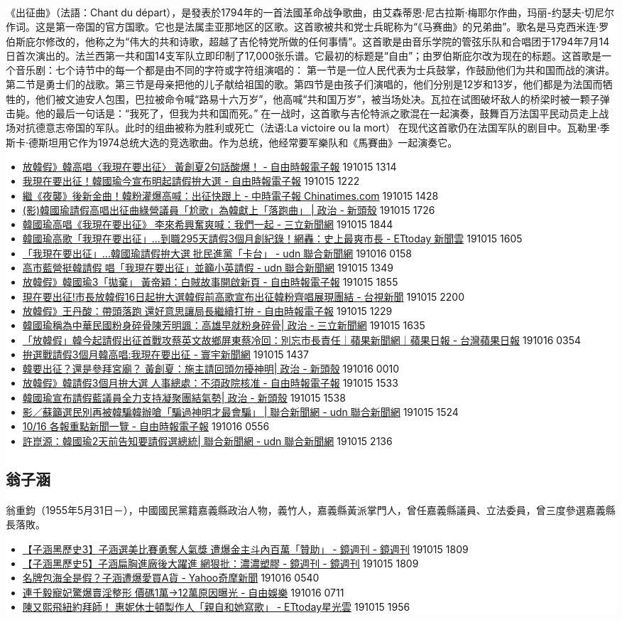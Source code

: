 《出征曲》（法語：Chant du départ），是發表於1794年的一首法國革命战争歌曲，由艾森蒂恩·尼古拉斯·梅耶尔作曲，玛丽-约瑟夫·切尼尔作词。这是第一帝国的官方国歌。它也是法属圭亚那地区的区歌。这首歌被共和党士兵昵称为“《马赛曲》的兄弟曲”。歌名是马克西米连·罗伯斯庇尔修改的，他称之为“伟大的共和诗歌，超越了吉伦特党所做的任何事情”。这首歌是由音乐学院的管弦乐队和合唱团于1794年7月14日首次演出的。法兰西第一共和国14支军队立即印制了17,000张乐谱。它最初的标题是“自由”；由罗伯斯庇尔改为现在的标题。这首歌是一个音乐剧：七个诗节中的每一个都是由不同的字符或字符组演唱的：
第一节是一位人民代表为士兵鼓掌，作鼓励他们为共和国而战的演讲。第二节是勇士们的战歌。第三节是母亲把他的儿子献给祖国的歌。第四节是由孩子们演唱的，他们分别是12岁和13岁，他们都是为法国而牺牲的，他们被文迪安人包围，巴拉被命令喊“路易十六万岁”，他高喊“共和国万岁”，被当场处决。瓦拉在试图破坏敌人的桥梁时被一颗子弹击毙。他的最后一句话是：“我死了，但我为共和国而死。”
在一战时，这首歌与吉伦特派之歌混在一起演奏，鼓舞百万法国平民动员走上战场对抗德意志帝国的军队。此时的组曲被称为胜利或死亡（法语:La victoire ou la mort）
在现代这首歌仍在法国军队的剧目中。瓦勒里·季斯卡·德斯坦用它作为1974总统大选的竞选歌曲。作为总统，他经常要军樂队和《馬賽曲》一起演奏它。
- [放韓假》韓高唱〈我現在要出征〉 黃創夏2句話酸爆！ - 自由時報電子報](https://news.ltn.com.tw/news/politics/breakingnews/2946548 "放韓假》韓高唱〈我現在要出征〉 黃創夏2句話酸爆！ - 自由時報電子報") 191015 1314
- [我現在要出征！韓國瑜今宣布明起請假拚大選 - 自由時報電子報](https://news.ltn.com.tw/news/politics/breakingnews/2946628 "我現在要出征！韓國瑜今宣布明起請假拚大選 - 自由時報電子報") 191015 1222
- [繼《夜襲》後新金曲！韓粉灌爆高喊：出征快跟上 - 中時電子報 Chinatimes.com](https://www.chinatimes.com/realtimenews/20191015002723-260407 "繼《夜襲》後新金曲！韓粉灌爆高喊：出征快跟上 - 中時電子報 Chinatimes.com") 191015 1428
- [(影)韓國瑜請假高唱出征曲綠營議員「尬歌」為韓獻上「落跑曲」 | 政治 - 新頭殼](https://newtalk.tw/news/view/2019-10-15/311859 "(影)韓國瑜請假高唱出征曲綠營議員「尬歌」為韓獻上「落跑曲」 | 政治 - 新頭殼") 191015 1726
- [韓國瑜高唱《我現在要出征》 李來希興奮爽喊：我們一起 - 三立新聞網](https://www.setn.com/News.aspx?NewsID=618942 "韓國瑜高唱《我現在要出征》 李來希興奮爽喊：我們一起 - 三立新聞網") 191015 1844
- [韓國瑜高歌「我現在要出征」...到職295天請假3個月創紀錄！網轟：史上最爽市長 - ETtoday 新聞雲](https://www.ettoday.net/news/20191015/1557513.htm "韓國瑜高歌「我現在要出征」...到職295天請假3個月創紀錄！網轟：史上最爽市長 - ETtoday 新聞雲") 191015 1605
- [「我現在要出征」…韓國瑜請假拚大選 批民進黨「卡台」 - udn 聯合新聞網](https://udn.com/news/story/12702/4106598?from=udn-catelistnews_ch2 "「我現在要出征」…韓國瑜請假拚大選 批民進黨「卡台」 - udn 聯合新聞網") 191016 0158
- [高市藍營挺韓請假 唱「我現在要出征」並籲小英請假 - udn 聯合新聞網](https://udn.com/news/story/12702/4105300 "高市藍營挺韓請假 唱「我現在要出征」並籲小英請假 - udn 聯合新聞網") 191015 1349
- [放韓假》韓國瑜3「拋棄」 黃帝穎：白賊故事開啟新頁 - 自由時報電子報](https://news.ltn.com.tw/news/politics/breakingnews/2947019 "放韓假》韓國瑜3「拋棄」 黃帝穎：白賊故事開啟新頁 - 自由時報電子報") 191015 1855
- [現在要出征!市長放韓假16日起拚大選韓假前高歌宣布出征韓粉齊唱展現團結 - 台視新聞](https://www.ttv.com.tw/news/view/10810150029900N/579 "現在要出征!市長放韓假16日起拚大選韓假前高歌宣布出征韓粉齊唱展現團結 - 台視新聞") 191015 2200
- [放韓假》王丹酸：帶頭落跑 還好意思讓局長繼續打拚 - 自由時報電子報](https://news.ltn.com.tw/news/Taipei/breakingnews/2946641 "放韓假》王丹酸：帶頭落跑 還好意思讓局長繼續打拚 - 自由時報電子報") 191015 1229
- [韓國瑜稱為中華民國粉身碎骨陳芳明諷：高雄早就粉身碎骨| 政治 - 三立新聞網](https://www.setn.com/News.aspx?NewsID=618832 "韓國瑜稱為中華民國粉身碎骨陳芳明諷：高雄早就粉身碎骨| 政治 - 三立新聞網") 191015 1635
- [「放韓假」韓今起請假出征首戰攻蔡英文故鄉屏東蔡冷回：別忘市長責任｜蘋果新聞網｜蘋果日報 - 台灣蘋果日報](https://tw.appledaily.com/headline/daily/20191016/38471475/ "「放韓假」韓今起請假出征首戰攻蔡英文故鄉屏東蔡冷回：別忘市長責任｜蘋果新聞網｜蘋果日報 - 台灣蘋果日報") 191016 0354
- [拚選戰請假3個月韓高唱:我現在要出征 - 寰宇新聞網](http://globalnewstv.com.tw/201910/83965/ "拚選戰請假3個月韓高唱:我現在要出征 - 寰宇新聞網") 191015 1437
- [韓要出征？還是參拜宮廟？ 黃創夏：施主請回頭勿擾神明| 政治 - 新頭殼](https://newtalk.tw/news/view/2019-10-16/312051 "韓要出征？還是參拜宮廟？ 黃創夏：施主請回頭勿擾神明| 政治 - 新頭殼") 191016 0010
- [放韓假》韓請假3個月拚大選 人事總處：不須政院核准 - 自由時報電子報](https://news.ltn.com.tw/news/politics/breakingnews/2946893 "放韓假》韓請假3個月拚大選 人事總處：不須政院核准 - 自由時報電子報") 191015 1533
- [韓國瑜宣布請假藍議員全力支持凝聚團結氣勢| 政治 - 新頭殼](https://newtalk.tw/news/view/2019-10-15/311809 "韓國瑜宣布請假藍議員全力支持凝聚團結氣勢| 政治 - 新頭殼") 191015 1538
- [影／蘇籲選民別再被韓騙韓辦嗆「騙過神明才最會騙」 | 聯合新聞網 - udn 聯合新聞網](https://udn.com/news/story/6656/4105540 "影／蘇籲選民別再被韓騙韓辦嗆「騙過神明才最會騙」 | 聯合新聞網 - udn 聯合新聞網") 191015 1524
- [10/16 各報重點新聞一覽 - 自由時報電子報](https://news.ltn.com.tw/news/life/breakingnews/2947484 "10/16 各報重點新聞一覽 - 自由時報電子報") 191016 0556
- [許崑源：韓國瑜2天前告知要請假選總統| 聯合新聞網 - udn 聯合新聞網](https://udn.com/news/story/12702/4106162 "許崑源：韓國瑜2天前告知要請假選總統| 聯合新聞網 - udn 聯合新聞網") 191015 2136

## 翁子涵

翁重鈞（1955年5月31日－），中國國民黨籍嘉義縣政治人物，義竹人，嘉義縣黃派掌門人，曾任嘉義縣議員、立法委員，曾三度參選嘉義縣長落敗。
- [【子涵黑歷史3】子涵選美比賽勇奪人氣獎 遭爆金主斗內百萬「贊助」 - 鏡週刊 - 鏡週刊](https://www.mirrormedia.mg/story/20191015ent007 "【子涵黑歷史3】子涵選美比賽勇奪人氣獎 遭爆金主斗內百萬「贊助」 - 鏡週刊 - 鏡週刊") 191015 1809
- [【子涵黑歷史5】子涵扁胸進廠後大躍進 網狠批：濃濃塑膠 - 鏡週刊 - 鏡週刊](https://www.mirrormedia.mg/story/20191015ent009/ "【子涵黑歷史5】子涵扁胸進廠後大躍進 網狠批：濃濃塑膠 - 鏡週刊 - 鏡週刊") 191015 1809
- [名牌包海全是假？子涵遭爆愛買A貨 - Yahoo奇摩新聞](https://tw.news.yahoo.com/%E5%90%8D%E7%89%8C%E5%8C%85%E6%B5%B7%E5%85%A8%E6%98%AF%E5%81%87-%E5%AD%90%E6%B6%B5%E9%81%AD%E7%88%86%E6%84%9B%E8%B2%B7a%E8%B2%A8-214043451.html "名牌包海全是假？子涵遭爆愛買A貨 - Yahoo奇摩新聞") 191016 0540
- [連千毅寵妃驚爆賣淫整形 價碼1萬→12萬原因曝光 - 自由娛樂](https://ent.ltn.com.tw/news/breakingnews/2947434 "連千毅寵妃驚爆賣淫整形 價碼1萬→12萬原因曝光 - 自由娛樂") 191016 0711
- [陳又熙飛紐約拜師！ 惠妮休士頓製作人「親自和她寫歌」 - ETtoday星光雲](https://star.ettoday.net/news/1557769 "陳又熙飛紐約拜師！ 惠妮休士頓製作人「親自和她寫歌」 - ETtoday星光雲") 191015 1956
